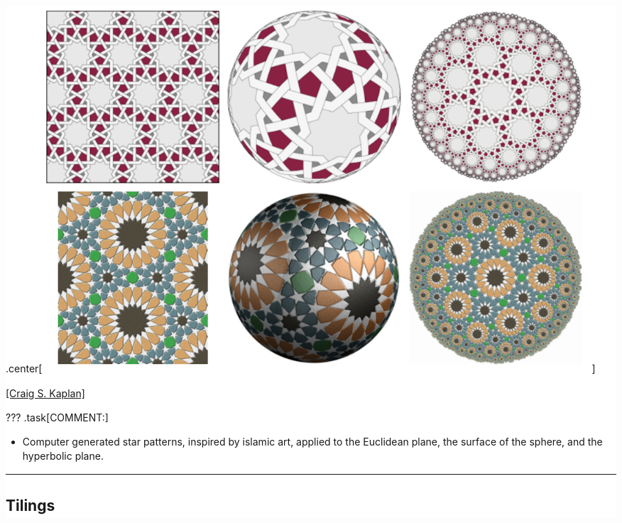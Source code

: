 .center[<img src="../02_scripts/img/05/islamic_32.png" alt="islamic_32" style="width:90%;">]
  
[[Craig S. Kaplan]](http://www.cgl.uwaterloo.ca/csk/projects/starpatterns/)


???
.task[COMMENT:]  

* Computer generated star patterns, inspired by islamic art, applied to the Euclidean plane, the surface of the sphere, and the hyperbolic plane.

---
## Tilings
